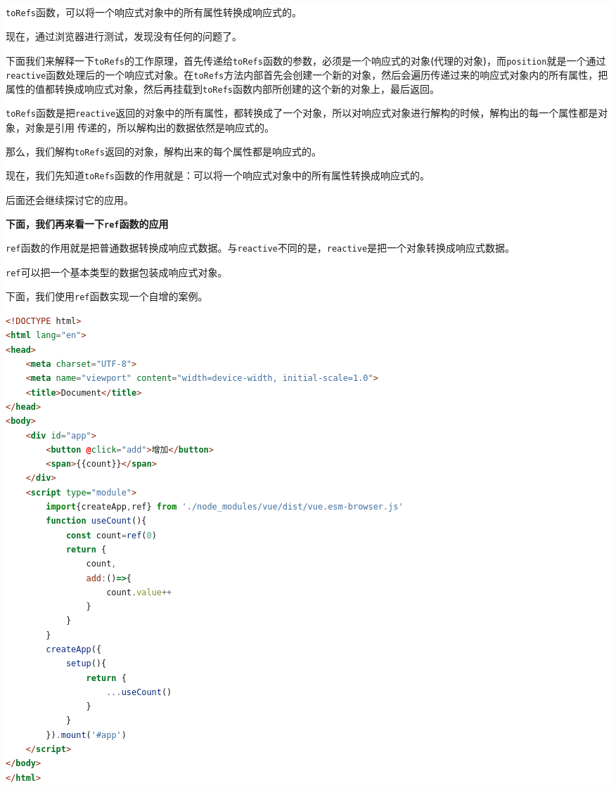 `toRefs`函数，可以将一个响应式对象中的所有属性转换成响应式的。

现在，通过浏览器进行测试，发现没有任何的问题了。

下面我们来解释一下`toRefs`的工作原理，首先传递给`toRefs`函数的参数，必须是一个响应式的对象(代理的对象)，而`position`就是一个通过`reactive`函数处理后的一个响应式对象。在`toRefs`方法内部首先会创建一个新的对象，然后会遍历传递过来的响应式对象内的所有属性，把属性的值都转换成响应式对象，然后再挂载到`toRefs`函数内部所创建的这个新的对象上，最后返回。

`toRefs`函数是把`reactive`返回的对象中的所有属性，都转换成了一个对象，所以对响应式对象进行解构的时候，解构出的每一个属性都是对象，对象是引用 传递的，所以解构出的数据依然是响应式的。



那么，我们解构`toRefs`返回的对象，解构出来的每个属性都是响应式的。

现在，我们先知道`toRefs`函数的作用就是：可以将一个响应式对象中的所有属性转换成响应式的。

后面还会继续探讨它的应用。

**下面，我们再来看一下`ref`函数的应用**

`ref`函数的作用就是把普通数据转换成响应式数据。与`reactive`不同的是，`reactive`是把一个对象转换成响应式数据。

`ref`可以把一个基本类型的数据包装成响应式对象。

下面，我们使用`ref`函数实现一个自增的案例。

```html
<!DOCTYPE html>
<html lang="en">
<head>
    <meta charset="UTF-8">
    <meta name="viewport" content="width=device-width, initial-scale=1.0">
    <title>Document</title>
</head>
<body>
    <div id="app">
        <button @click="add">增加</button>
        <span>{{count}}</span>
    </div>
    <script type="module"> 
        import{createApp,ref} from './node_modules/vue/dist/vue.esm-browser.js'
        function useCount(){
            const count=ref(0)
            return {
                count,
                add:()=>{
                    count.value++
                }
            }
        }
        createApp({
            setup(){
                return {
                    ...useCount()
                }
            }
        }).mount('#app')
    </script>
</body>
</html>

```

